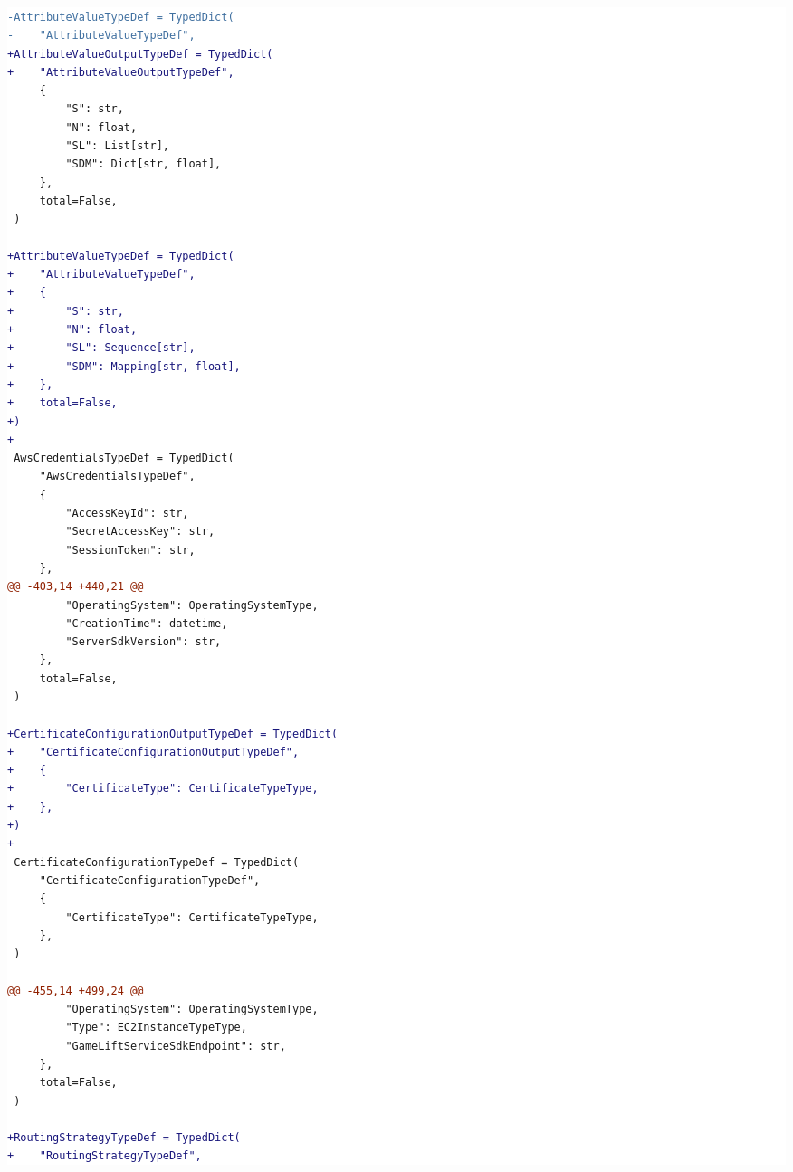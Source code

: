 ```diff
-AttributeValueTypeDef = TypedDict(
-    "AttributeValueTypeDef",
+AttributeValueOutputTypeDef = TypedDict(
+    "AttributeValueOutputTypeDef",
     {
         "S": str,
         "N": float,
         "SL": List[str],
         "SDM": Dict[str, float],
     },
     total=False,
 )
 
+AttributeValueTypeDef = TypedDict(
+    "AttributeValueTypeDef",
+    {
+        "S": str,
+        "N": float,
+        "SL": Sequence[str],
+        "SDM": Mapping[str, float],
+    },
+    total=False,
+)
+
 AwsCredentialsTypeDef = TypedDict(
     "AwsCredentialsTypeDef",
     {
         "AccessKeyId": str,
         "SecretAccessKey": str,
         "SessionToken": str,
     },
@@ -403,14 +440,21 @@
         "OperatingSystem": OperatingSystemType,
         "CreationTime": datetime,
         "ServerSdkVersion": str,
     },
     total=False,
 )
 
+CertificateConfigurationOutputTypeDef = TypedDict(
+    "CertificateConfigurationOutputTypeDef",
+    {
+        "CertificateType": CertificateTypeType,
+    },
+)
+
 CertificateConfigurationTypeDef = TypedDict(
     "CertificateConfigurationTypeDef",
     {
         "CertificateType": CertificateTypeType,
     },
 )
 
@@ -455,14 +499,24 @@
         "OperatingSystem": OperatingSystemType,
         "Type": EC2InstanceTypeType,
         "GameLiftServiceSdkEndpoint": str,
     },
     total=False,
 )
 
+RoutingStrategyTypeDef = TypedDict(
+    "RoutingStrategyTypeDef",
```